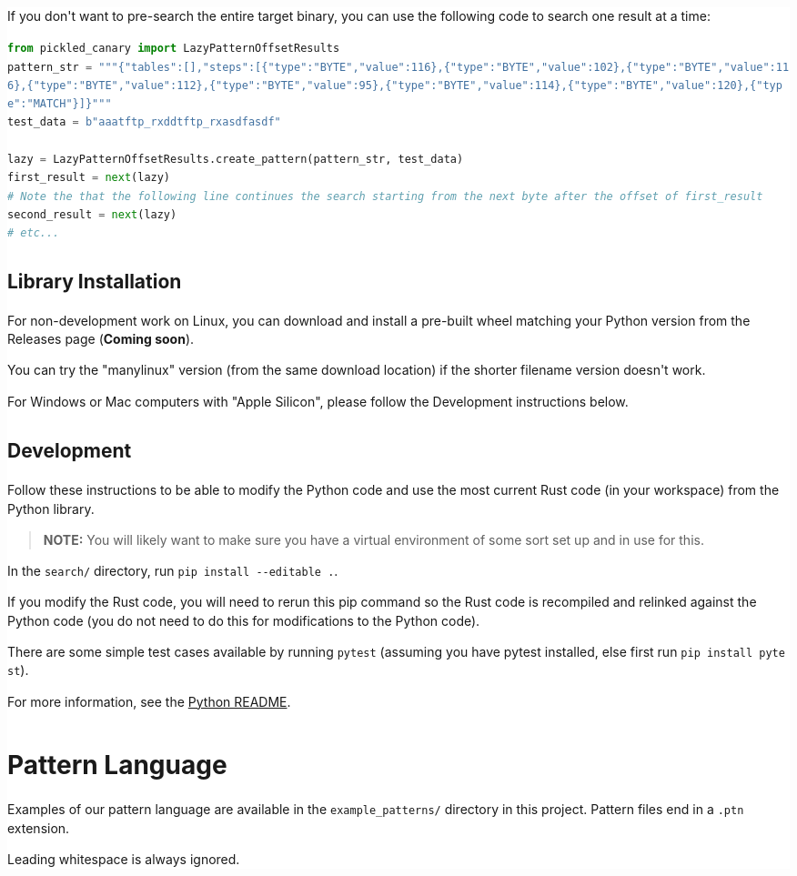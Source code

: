 If you don't want to pre-search the entire target binary, you can use the
following code to search one result at a time:

```python
from pickled_canary import LazyPatternOffsetResults
pattern_str = """{"tables":[],"steps":[{"type":"BYTE","value":116},{"type":"BYTE","value":102},{"type":"BYTE","value":116},{"type":"BYTE","value":112},{"type":"BYTE","value":95},{"type":"BYTE","value":114},{"type":"BYTE","value":120},{"type":"MATCH"}]}"""
test_data = b"aaatftp_rxddtftp_rxasdfasdf"

lazy = LazyPatternOffsetResults.create_pattern(pattern_str, test_data)
first_result = next(lazy)
# Note the that the following line continues the search starting from the next byte after the offset of first_result
second_result = next(lazy)
# etc...
```

## Library Installation

For non-development work on Linux, you can download and install a pre-built
wheel matching your Python version from the Releases page (**Coming soon**).

You can try the "manylinux" version (from the same download location) if the
shorter filename version doesn't work.

For Windows or Mac computers with "Apple Silicon", please follow the
Development instructions below.

## Development

Follow these instructions to be able to modify the Python code and use the most
current Rust code (in your workspace) from the Python library.

> **NOTE:** You will likely want to make sure you have a virtual environment of
> some sort set up and in use for this.

In the `search/` directory, run `pip install --editable .`.

If you modify the Rust code, you will need to rerun this pip command so the
Rust code is recompiled and relinked against the Python code (you do not need
to do this for modifications to the Python code).

There are some simple test cases available by running `pytest` (assuming you
have pytest installed, else first run `pip install pytest`).

For more information, see the [Python README](search/README_python.md).

# Pattern Language

Examples of our pattern language are available in the `example_patterns/`
directory in this project. Pattern files end in a `.ptn` extension.

Leading whitespace is always ignored.
